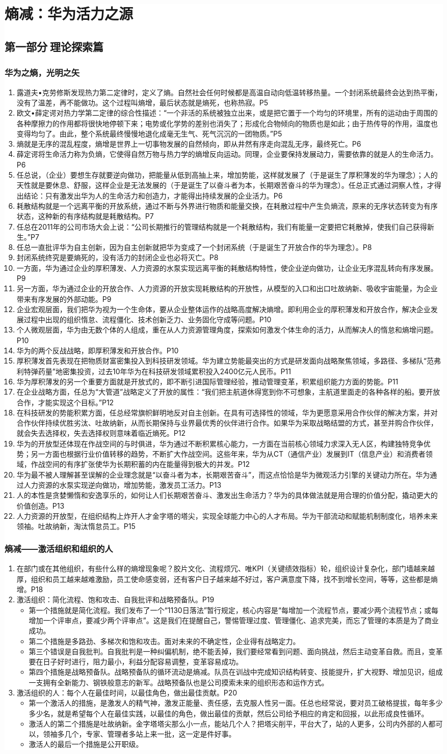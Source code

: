 # 熵减：华为活力之源

## 第一部分 理论探索篇

### 华为之熵，光明之矢

1. 露道夫•克劳修斯发现热力第二定律时，定义了熵。自然社会任何时候都是高温自动向低温转移热量。一个封闭系统最终会达到热平衡，没有了温差，再不能做功。这个过程叫熵增，最后状态就是熵死，也称热寂。P5
2. 欧文•薛定谔对热力学第二定律的综合性描述：“一个非活的系统被独立出来，或是把它置于一个均匀的环境里，所有的运动由于周围的各种摩擦力的作用都将很快地停顿下来；电势或化学势的差别也消失了；形成化合物倾向的物质也是如此；由于热传导的作用，温度也变得均匀了。由此，整个系统最终慢慢地退化成毫无生气、死气沉沉的一团物质。”P5
3. 熵就是无序的混乱程度，熵增是世界上一切事物发展的自然倾向，即从井然有序走向混乱无序，最终死亡。P6
4. 薛定谔将生命活力称为负熵，它使得自然万物与热力学的熵增反向运动。同理，企业要保持发展动力，需要依靠的就是人的生命活力。P6
5. 任总说，（企业）要想生存就要逆向做功，把能量从低到高抽上来，增加势能，这样就发展了（于是诞生了厚积薄发的华为理念）；人的天性就是要休息、舒服，这样企业是无法发展的（于是诞生了以奋斗者为本，长期艰苦奋斗的华为理念）。任总正式通过洞察人性，才得出结论：只有激发出华为人的生命活力和创造力，才能得出持续发展的企业活力。P6
6. 耗散结构就是一个远离平衡的开放系统，通过不断与外界进行物质和能量交换，在耗散过程中产生负熵流，原来的无序状态转变为有序状态，这种新的有序结构就是耗散结构。P7
7. 任总在2011年的公司市场大会上说：“公司长期推行的管理结构就是一个耗散结构，我们有能量一定要把它耗散掉，使我们自己获得新生。”P7
8. 任总一直批评华为自主创新，因为自主创新就把华为变成了一个封闭系统（于是诞生了开放合作的华为理念）。P8
9. 封闭系统终究是要熵死的，没有活力的封闭企业也必将灭亡。P8
10. 一方面，华为通过企业的厚积薄发、人力资源的水泵实现远离平衡的耗散结构特性，使企业逆向做功，让企业无序混乱转向有序发展。P9
11. 另一方面，华为通过企业的开放合作、人力资源的开放实现耗散结构的开放性，从模型的入口和出口吐故纳新、吸收宇宙能量，为企业带来有序发展的外部动能。P9
12. 企业宏观层面，我们把华为视为一个生命体，要从企业整体运作的战略高度解决熵增。即利用企业的厚积薄发和开放合作，解决企业发展过程中出现的组织惰怠、流程僵化、技术创新乏力、业务固化守成等问题。P10
13. 个人微观层面，华为由无数个体的人组成，重在从人力资源管理角度，探索如何激发个体生命的活力，从而解决人的惰怠和熵增问题。P10
14. 华为的两个反战战略，即厚积薄发和开放合作。P10
15. 厚积薄发首先表现在把物质财富密集投入到科技研发领域。华为建立势能最突出的方式是研发面向战略聚焦领域，多路径、多梯队“范弗利特弹药量”地密集投资，过去10年华为在科技研发领域累积投入2400亿元人民币。P11
16. 华为厚积薄发的另一个重要方面就是开放式的，即不断引进国际管理经验，推动管理变革，积累组织能力方面的势能。P11
17. 在企业战略方面，任总为“大管道”战略定义了开放的属性：“我们把主航道休得宽到你不可想象，主航道里面走的各种各样的船。要开放合作，才能实现这个目标。”P12
18. 在科技研发的势能积累方面，任总经常旗帜鲜明地反对自主创新。在具有可选择性的领域，华为更愿意采用合作伙伴的解决方案，并对合作伙伴持续优胜劣汰、吐故纳新，从而长期保持与业界最优秀的伙伴进行合作。如果华为采取战略结盟的方式，甚至并购合作伙伴，就会失去选择权，失去选择权则意味着临近熵死。P12
19. 华为的开放型还体现在作战空间的与时俱进，华为通过不断积累核心能力，一方面在当前核心领域力求深入无人区，构建独特竞争优势；另一方面也根据行业价值转移的趋势，不断扩大作战空间。这些年来，华为从CT（通信产业）发展到IT（信息产业）和消费者领域，作战空间的有序扩张使华为长期积蓄的内在能量得到极大的并发。P12
20. 华为最不被人理解甚至误解的企业理念就是“以奋斗者为本，长期艰苦奋斗”，而这点恰恰是华为微观活力引擎的关键动力所在。华为通过人力资源的水泵实现逆向做功，增加势能，激发员工活力。P13
21. 人的本性是贪婪懒惰和安逸享乐的，如何让人们长期艰苦奋斗、激发出生命活力？华为的具体做法就是用合理的价值分配，撬动更大的价值创造。P13
22. 人力资源的开放型，在组织结构上炸开人才金字塔的塔尖，实现全球能力中心的人才布局。华为干部流动和赋能机制制度化，培养未来领袖。吐故纳新，淘汰惰怠员工。P15

### 熵减——激活组织和组织的人

1. 在部门或在其他组织，有些什么样的熵增现象呢？胶片文化、流程烦冗、唯KPI（关键绩效指标）轮，组织设计复杂化，部门墙越来越厚，组织和员工越来越难激励，员工使命感变弱，还有客户日子越来越不好过，客户满意度下降，找不到增长空间，等等，这些都是熵增。P18
2. 激活组织：简化流程、饱和攻击、自我批评和战略预备队。P19
    * 第一个措施就是简化流程。我们发布了一个“1130日落法”暂行规定，核心内容是“每增加一个流程节点，要减少两个流程节点；或每增加一个评审点，要减少两个评审点”。这是我们在提醒自己，警惕管理过度、管理僵化、追求完美，而忘了管理的本质是为了商业成功。
    * 第二个措施是多路劲、多梯次和饱和攻击。面对未来的不确定性，企业得有战略定力。
    * 第三个错误是自我批判。自我批判是一种纠偏机制，绝不能丢掉，我们要经常看到问题、面向挑战，然后主动变革自救。而且，变革要在日子好时进行，阻力最小，利益分配容易调整，变革容易成功。
    * 第四个措施是战略预备队。战略预备队的循环流动是熵减。队员在训战中完成知识结构转变、技能提升，扩大视野、增加见识，组成一支拥有全新能力、钢铁般意志的新军。战略预备队也是公司摸索未来的组织形态和运作方式。
3. 激活组织的人：每个人在最佳时间，以最佳角色，做出最佳贡献。P20
    * 第一个激活人的措施，是激发人的精气神，激发正能量、责任感，去克服人性另一面。任总也经常说，要对员工破格提拔，每年多少多少名，就是希望每个人在最佳实践，以最佳的角色，做出最佳的贡献，然后公司给予相应的肯定和回报，以此形成良性循环。
    * 激活人的第二个措施是吐故纳新。金字塔塔尖那么小一点，能站几个人？把塔尖削平，平台大了，站的人更多，公司内外部的人都可以，领袖多几个，专家、管理者多站上来一批，这一定是件好事。
    * 激活人的最后一个措施是公开职级。
